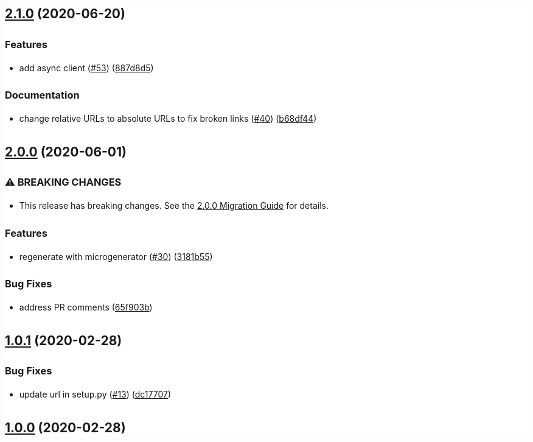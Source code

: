 ## [2.1.0](https://www.github.com/googleapis/python-texttospeech/compare/v2.0.0...v2.1.0) (2020-06-20)


### Features

* add async client ([#53](https://www.github.com/googleapis/python-texttospeech/issues/53)) ([887d8d5](https://www.github.com/googleapis/python-texttospeech/commit/887d8d501ce9255fee44170b5fc40ebfb1ea953d))


### Documentation

* change relative URLs to absolute URLs to fix broken links ([#40](https://www.github.com/googleapis/python-texttospeech/issues/40)) ([b68df44](https://www.github.com/googleapis/python-texttospeech/commit/b68df446daa7983cad1d31553ece6df569c932b2))

## [2.0.0](https://www.github.com/googleapis/python-texttospeech/compare/v1.0.1...v2.0.0) (2020-06-01)


### ⚠ BREAKING CHANGES

* This release has breaking changes. See the [2.0.0 Migration Guide](https://github.com/googleapis/python-texttospeech/blob/main/UPGRADING.md#200-migration-guide) for details.

### Features

* regenerate with microgenerator ([#30](https://www.github.com/googleapis/python-texttospeech/issues/30)) ([3181b55](https://www.github.com/googleapis/python-texttospeech/commit/3181b55733da7aecde37009a0dd77117434deceb))


### Bug Fixes

* address PR comments ([65f903b](https://www.github.com/googleapis/python-texttospeech/commit/65f903b00395716fad272ca4fc973755735e1e20))

## [1.0.1](https://www.github.com/googleapis/python-texttospeech/compare/v1.0.0...v1.0.1) (2020-02-28)


### Bug Fixes

* update url in setup.py ([#13](https://www.github.com/googleapis/python-texttospeech/issues/13)) ([dc17707](https://www.github.com/googleapis/python-texttospeech/commit/dc17707c41feb885d94f1045ef14e4b9e0898716))

## [1.0.0](https://www.github.com/googleapis/python-texttospeech/compare/v0.5.0...v1.0.0) (2020-02-28)


